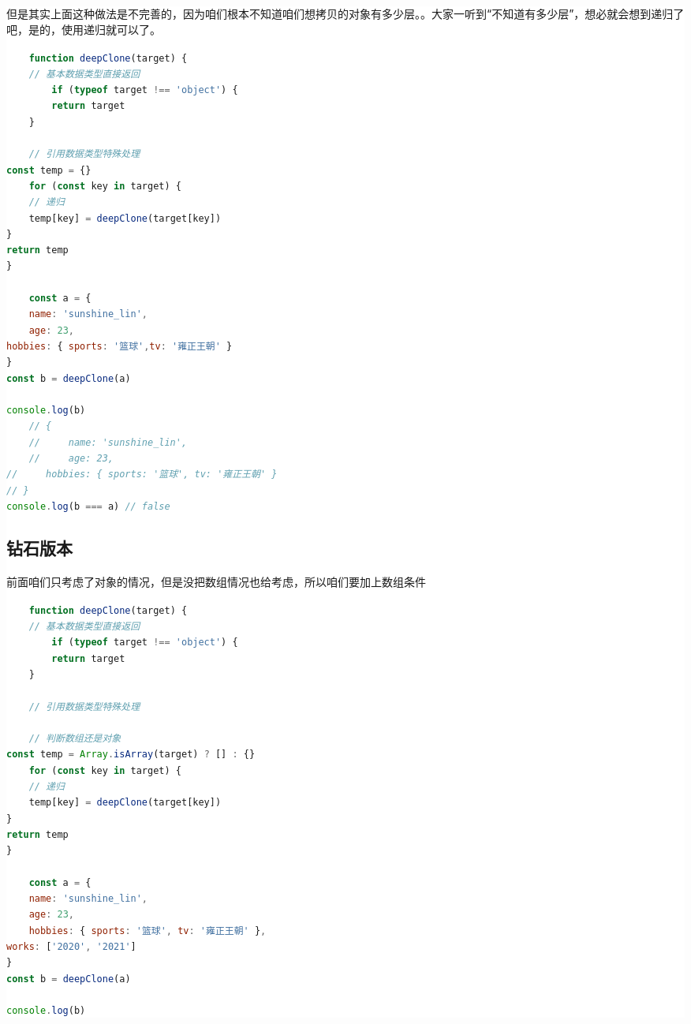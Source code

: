 但是其实上面这种做法是不完善的，因为咱们根本不知道咱们想拷贝的对象有多少层。。大家一听到“不知道有多少层”，想必就会想到递归了吧，是的，使用递归就可以了。

```js
    function deepClone(target) {
    // 基本数据类型直接返回
        if (typeof target !== 'object') {
        return target
    }
    
    // 引用数据类型特殊处理
const temp = {}
    for (const key in target) {
    // 递归
    temp[key] = deepClone(target[key])
}
return temp
}

    const a = {
    name: 'sunshine_lin',
    age: 23,
hobbies: { sports: '篮球',tv: '雍正王朝' }
}
const b = deepClone(a)

console.log(b)
    // {
    //     name: 'sunshine_lin',
    //     age: 23,
//     hobbies: { sports: '篮球', tv: '雍正王朝' }
// }
console.log(b === a) // false
```

钻石版本
----

前面咱们只考虑了对象的情况，但是没把数组情况也给考虑，所以咱们要加上数组条件

```js
    function deepClone(target) {
    // 基本数据类型直接返回
        if (typeof target !== 'object') {
        return target
    }
    
    // 引用数据类型特殊处理
    
    // 判断数组还是对象
const temp = Array.isArray(target) ? [] : {}
    for (const key in target) {
    // 递归
    temp[key] = deepClone(target[key])
}
return temp
}

    const a = {
    name: 'sunshine_lin',
    age: 23,
    hobbies: { sports: '篮球', tv: '雍正王朝' },
works: ['2020', '2021']
}
const b = deepClone(a)

console.log(b)
```